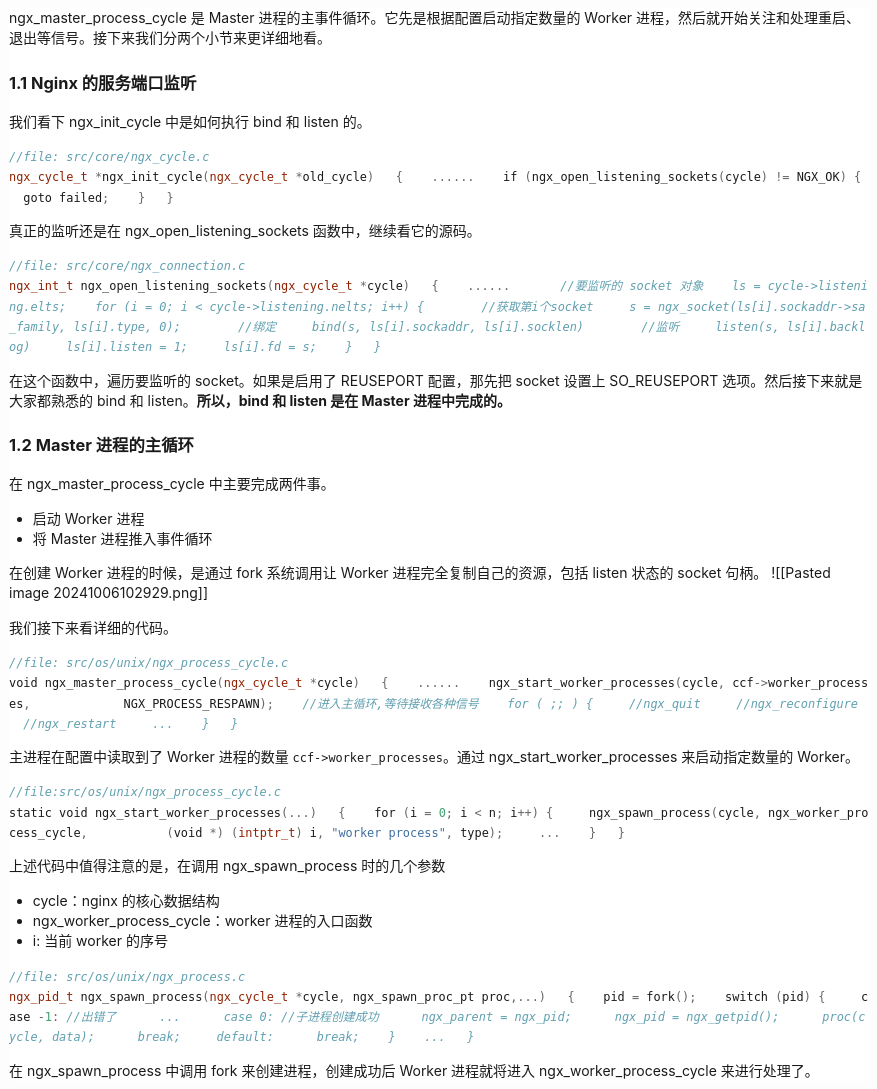ngx_master_process_cycle 是 Master 进程的主事件循环。它先是根据配置启动指定数量的 Worker 进程，然后就开始关注和处理重启、退出等信号。接下来我们分两个小节来更详细地看。

### 1.1 Nginx 的服务端口监听

我们看下 ngx_init_cycle 中是如何执行 bind 和 listen 的。
```cpp
//file: src/core/ngx_cycle.c  
ngx_cycle_t *ngx_init_cycle(ngx_cycle_t *old_cycle)   {    ......    if (ngx_open_listening_sockets(cycle) != NGX_OK) {     goto failed;    }   }
```
真正的监听还是在 ngx_open_listening_sockets 函数中，继续看它的源码。
```cpp
//file: src/core/ngx_connection.c   
ngx_int_t ngx_open_listening_sockets(ngx_cycle_t *cycle)   {    ......       //要监听的 socket 对象    ls = cycle->listening.elts;    for (i = 0; i < cycle->listening.nelts; i++) {        //获取第i个socket     s = ngx_socket(ls[i].sockaddr->sa_family, ls[i].type, 0);        //绑定     bind(s, ls[i].sockaddr, ls[i].socklen)        //监听     listen(s, ls[i].backlog)     ls[i].listen = 1;     ls[i].fd = s;    }   }
```
在这个函数中，遍历要监听的 socket。如果是启用了 REUSEPORT 配置，那先把 socket 设置上 SO_REUSEPORT 选项。然后接下来就是大家都熟悉的 bind 和 listen。**所以，bind 和 listen 是在 Master 进程中完成的。**

### 1.2 Master 进程的主循环

在 ngx_master_process_cycle 中主要完成两件事。
- 启动 Worker 进程
- 将 Master 进程推入事件循环
    
在创建 Worker 进程的时候，是通过 fork 系统调用让 Worker 进程完全复制自己的资源，包括 listen 状态的 socket 句柄。
![[Pasted image 20241006102929.png]]

我们接下来看详细的代码。  
```cpp
//file: src/os/unix/ngx_process_cycle.c 
void ngx_master_process_cycle(ngx_cycle_t *cycle)   {    ......    ngx_start_worker_processes(cycle, ccf->worker_processes,             NGX_PROCESS_RESPAWN);    //进入主循环,等待接收各种信号    for ( ;; ) {     //ngx_quit     //ngx_reconfigure     //ngx_restart     ...    }   }   
```
主进程在配置中读取到了 Worker 进程的数量 `ccf->worker_processes`。通过 ngx_start_worker_processes 来启动指定数量的 Worker。
```cpp
//file:src/os/unix/ngx_process_cycle.c
static void ngx_start_worker_processes(...)   {    for (i = 0; i < n; i++) {     ngx_spawn_process(cycle, ngx_worker_process_cycle,           (void *) (intptr_t) i, "worker process", type);     ...    }   }
```
上述代码中值得注意的是，在调用 ngx_spawn_process 时的几个参数
- cycle：nginx 的核心数据结构
- ngx_worker_process_cycle：worker 进程的入口函数
- i: 当前 worker 的序号
    
```cpp
//file: src/os/unix/ngx_process.c
ngx_pid_t ngx_spawn_process(ngx_cycle_t *cycle, ngx_spawn_proc_pt proc,...)   {    pid = fork();    switch (pid) {     case -1: //出错了      ...      case 0: //子进程创建成功      ngx_parent = ngx_pid;      ngx_pid = ngx_getpid();      proc(cycle, data);      break;     default:      break;    }    ...   }
```
在 ngx_spawn_process 中调用 fork 来创建进程，创建成功后 Worker 进程就将进入 ngx_worker_process_cycle 来进行处理了。
